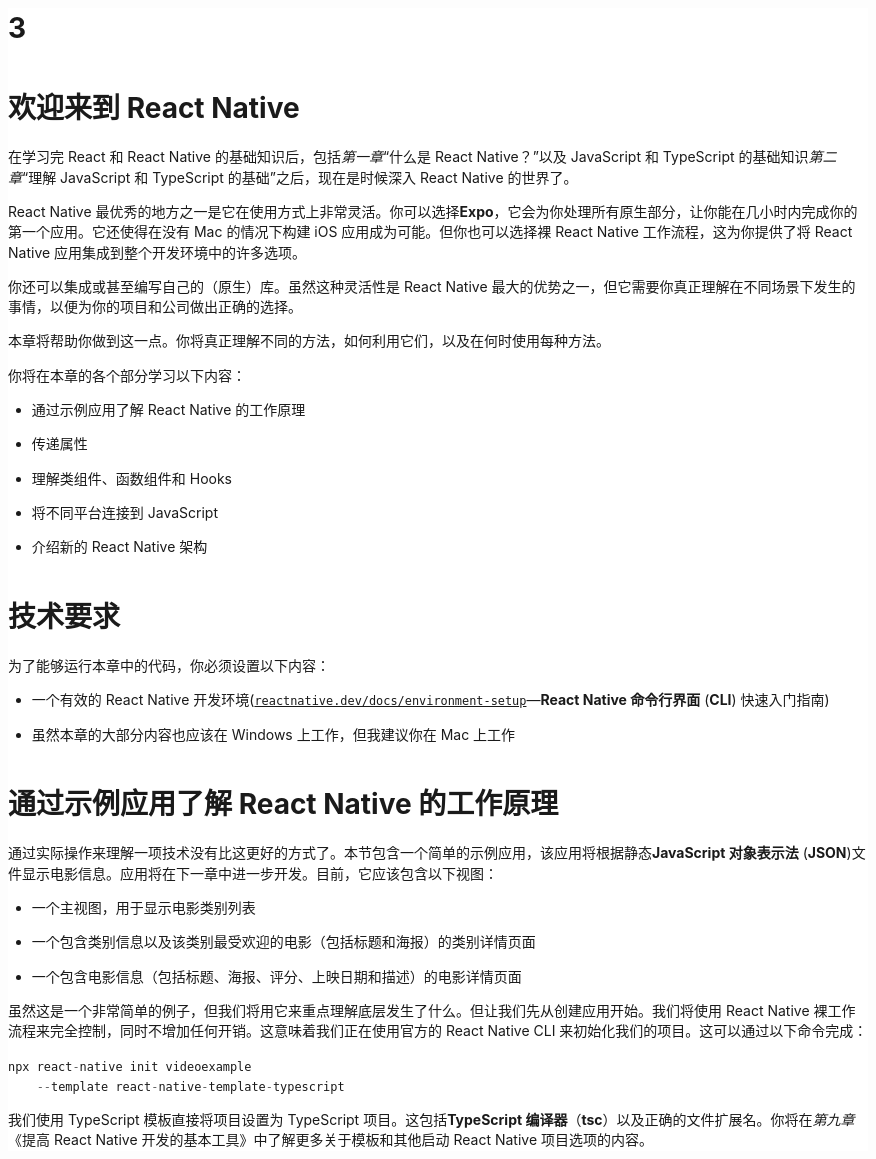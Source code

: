 # 3

# 欢迎来到 React Native

在学习完 React 和 React Native 的基础知识后，包括*第一章*“什么是 React Native？”以及 JavaScript 和 TypeScript 的基础知识*第二章*“理解 JavaScript 和 TypeScript 的基础”之后，现在是时候深入 React Native 的世界了。

React Native 最优秀的地方之一是它在使用方式上非常灵活。你可以选择**Expo**，它会为你处理所有原生部分，让你能在几小时内完成你的第一个应用。它还使得在没有 Mac 的情况下构建 iOS 应用成为可能。但你也可以选择裸 React Native 工作流程，这为你提供了将 React Native 应用集成到整个开发环境中的许多选项。

你还可以集成或甚至编写自己的（原生）库。虽然这种灵活性是 React Native 最大的优势之一，但它需要你真正理解在不同场景下发生的事情，以便为你的项目和公司做出正确的选择。

本章将帮助你做到这一点。你将真正理解不同的方法，如何利用它们，以及在何时使用每种方法。

你将在本章的各个部分学习以下内容：

+   通过示例应用了解 React Native 的工作原理

+   传递属性

+   理解类组件、函数组件和 Hooks

+   将不同平台连接到 JavaScript

+   介绍新的 React Native 架构

# 技术要求

为了能够运行本章中的代码，你必须设置以下内容：

+   一个有效的 React Native 开发环境([`reactnative.dev/docs/environment-setup`](https://reactnative.dev/docs/environment-setup)—**React Native 命令行界面** (**CLI**) 快速入门指南)

+   虽然本章的大部分内容也应该在 Windows 上工作，但我建议你在 Mac 上工作

# 通过示例应用了解 React Native 的工作原理

通过实际操作来理解一项技术没有比这更好的方式了。本节包含一个简单的示例应用，该应用将根据静态**JavaScript 对象表示法** (**JSON**)文件显示电影信息。应用将在下一章中进一步开发。目前，它应该包含以下视图：

+   一个主视图，用于显示电影类别列表

+   一个包含类别信息以及该类别最受欢迎的电影（包括标题和海报）的类别详情页面

+   一个包含电影信息（包括标题、海报、评分、上映日期和描述）的电影详情页面

虽然这是一个非常简单的例子，但我们将用它来重点理解底层发生了什么。但让我们先从创建应用开始。我们将使用 React Native 裸工作流程来完全控制，同时不增加任何开销。这意味着我们正在使用官方的 React Native CLI 来初始化我们的项目。这可以通过以下命令完成：

```js
npx react-native init videoexample 
    --template react-native-template-typescript
```

我们使用 TypeScript 模板直接将项目设置为 TypeScript 项目。这包括**TypeScript 编译器**（**tsc**）以及正确的文件扩展名。你将在*第九章*《提高 React Native 开发的基本工具》中了解更多关于模板和其他启动 React Native 项目选项的内容。
